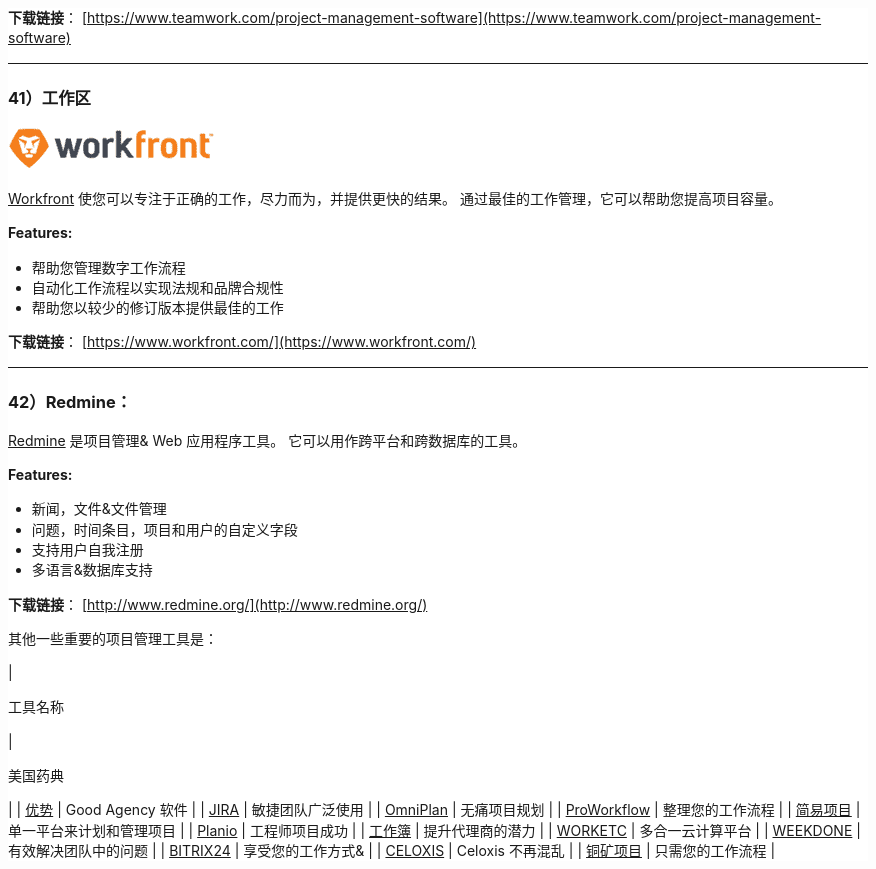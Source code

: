 **下载链接**： [https://www.teamwork.com/project-management-software](https://www.teamwork.com/project-management-software)

* * *

### 41）工作区

![](img/5167294460f53209c3d6eefe1a004389.png)

[Workfront](https://www.workfront.com/) 使您可以专注于正确的工作，尽力而为，并提供更快的结果。 通过最佳的工作管理，它可以帮助您提高项目容量。

**Features:**

*   帮助您管理数字工作流程
*   自动化工作流程以实现法规和品牌合规性
*   帮助您以较少的修订版本提供最佳的工作

**下载链接**： [https://www.workfront.com/](https://www.workfront.com/)

* * *

### 42）Redmine：

[Redmine](http://www.redmine.org/) 是项目管理& Web 应用程序工具。 它可以用作跨平台和跨数据库的工具。

**Features:**

*   新闻，文件&文件管理
*   问题，时间条目，项目和用户的自定义字段
*   支持用户自我注册
*   多语言&数据库支持

**下载链接**： [http://www.redmine.org/](http://www.redmine.org/)

其他一些重要的项目管理工具是：

| 

工具名称

 | 

美国药典

 |
| [优势](http://www.gotoadvantage.com/) | Good Agency 软件 |
| [JIRA](https://www.atlassian.com/software/jira) | 敏捷团队广泛使用 |
| [OmniPlan](https://www.omnigroup.com/omniplan) | 无痛项目规划 |
| [ProWorkflow](https://www.proworkflow.com/) | 整理您的工作流程 |
| [简易项目](https://www.easyprojects.net/) | 单一平台来计划和管理项目 |
| [Planio](https://plan.io/) | 工程师项目成功 |
| [工作簿](https://www.deltek.com/en/products/project-erp/workbook) | 提升代理商的潜力 |
| [WORKETC](https://www.worketc.com/) | 多合一云计算平台 |
| [WEEKDONE](https://weekdone.com/) | 有效解决团队中的问题 |
| [BITRIX24](https://www.bitrix24.com/) | 享受您的工作方式& |
| [CELOXIS](http://www.celoxis.com/) | Celoxis 不再混乱 |
| [铜矿项目](https://www.copperproject.com/) | 只需您的工作流程 |